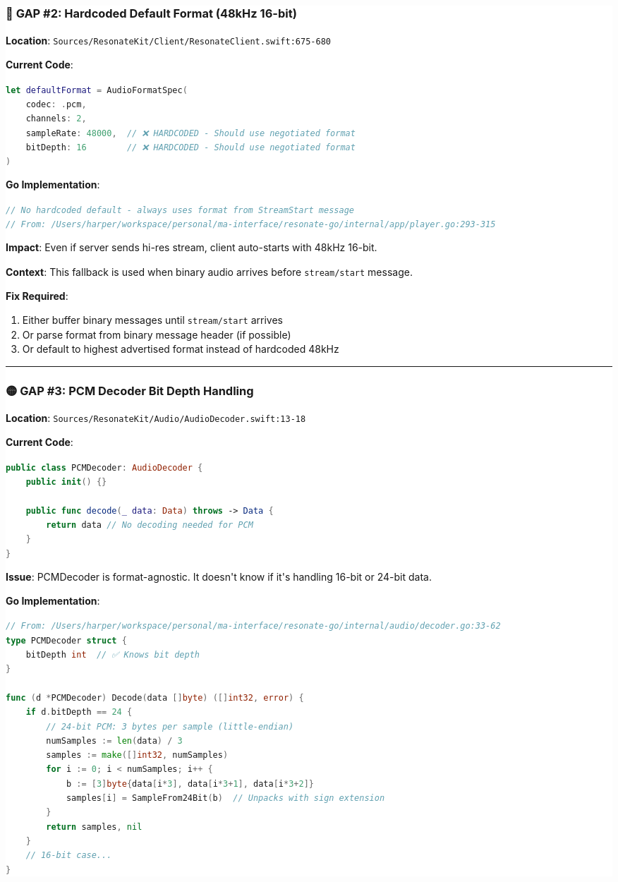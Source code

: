 
### 🔴 **GAP #2: Hardcoded Default Format (48kHz 16-bit)**

**Location**: `Sources/ResonateKit/Client/ResonateClient.swift:675-680`

**Current Code**:
```swift
let defaultFormat = AudioFormatSpec(
    codec: .pcm,
    channels: 2,
    sampleRate: 48000,  // ❌ HARDCODED - Should use negotiated format
    bitDepth: 16        // ❌ HARDCODED - Should use negotiated format
)
```

**Go Implementation**:
```go
// No hardcoded default - always uses format from StreamStart message
// From: /Users/harper/workspace/personal/ma-interface/resonate-go/internal/app/player.go:293-315
```

**Impact**: Even if server sends hi-res stream, client auto-starts with 48kHz 16-bit.

**Context**: This fallback is used when binary audio arrives before `stream/start` message.

**Fix Required**:
1. Either buffer binary messages until `stream/start` arrives
2. Or parse format from binary message header (if possible)
3. Or default to highest advertised format instead of hardcoded 48kHz

---

### 🟡 **GAP #3: PCM Decoder Bit Depth Handling**

**Location**: `Sources/ResonateKit/Audio/AudioDecoder.swift:13-18`

**Current Code**:
```swift
public class PCMDecoder: AudioDecoder {
    public init() {}

    public func decode(_ data: Data) throws -> Data {
        return data // No decoding needed for PCM
    }
}
```

**Issue**: PCMDecoder is format-agnostic. It doesn't know if it's handling 16-bit or 24-bit data.

**Go Implementation**:
```go
// From: /Users/harper/workspace/personal/ma-interface/resonate-go/internal/audio/decoder.go:33-62
type PCMDecoder struct {
    bitDepth int  // ✅ Knows bit depth
}

func (d *PCMDecoder) Decode(data []byte) ([]int32, error) {
    if d.bitDepth == 24 {
        // 24-bit PCM: 3 bytes per sample (little-endian)
        numSamples := len(data) / 3
        samples := make([]int32, numSamples)
        for i := 0; i < numSamples; i++ {
            b := [3]byte{data[i*3], data[i*3+1], data[i*3+2]}
            samples[i] = SampleFrom24Bit(b)  // Unpacks with sign extension
        }
        return samples, nil
    }
    // 16-bit case...
}
```